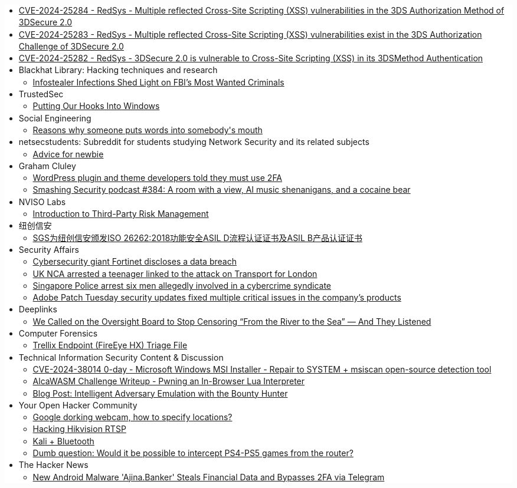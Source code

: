   - [CVE-2024-25284 - RedSys - Multiple reflected Cross-Site Scripting (XSS) vulnerabilities in the 3DS Authorization Method of 3DSecure 2.0](https://seclists.org/fulldisclosure/2024/Sep/29)
  - [CVE-2024-25283 - RedSys - Multiple reflected Cross-Site Scripting (XSS) vulnerabilities exist in the 3DS Authorization Challenge of 3DSecure 2.0](https://seclists.org/fulldisclosure/2024/Sep/28)
  - [CVE-2024-25282 - RedSys - 3DSecure 2.0 is vulnerable to Cross-Site Scripting (XSS) in its 3DSMethod Authentication](https://seclists.org/fulldisclosure/2024/Sep/27)
- Blackhat Library: Hacking techniques and research
  - [Infostealer Infections Shed Light on FBI’s Most Wanted Criminals](https://www.reddit.com/r/blackhat/comments/1fexc3k/infostealer_infections_shed_light_on_fbis_most/)
- TrustedSec
  - [Putting Our Hooks Into Windows](https://trustedsec.com/blog/putting-our-hooks-into-windows)
- Social Engineering
  - [Reasons why someone puts words into somebody's mouth](https://www.reddit.com/r/SocialEngineering/comments/1feyu6c/reasons_why_someone_puts_words_into_somebodys/)
- netsecstudents: Subreddit for students studying Network Security and its related subjects
  - [Advice for newbie](https://www.reddit.com/r/netsecstudents/comments/1fesg22/advice_for_newbie/)
- Graham Cluley
  - [WordPress plugin and theme developers told they must use 2FA](https://www.tripwire.com/state-of-security/wordpress-plugin-and-theme-developers-told-they-must-use-2fa)
  - [Smashing Security podcast #384: A room with a view, AI music shenanigans, and a cocaine bear](https://grahamcluley.com/smashing-security-podcast-384/)
- NVISO Labs
  - [Introduction to Third-Party Risk Management](https://blog.nviso.eu/2024/09/12/introduction-to-third-party-risk-management/)
- 纽创信安
  - [SGS为纽创信安颁发ISO 26262:2018功能安全ASIL D流程认证证书及ASIL B产品认证证书](https://mp.weixin.qq.com/s?__biz=MzAwNTczMjAzMg==&mid=2650239152&idx=1&sn=f227de383e2e9b86fbb56fef80dafca6&chksm=831bf31fb46c7a092be7d5df249c3056e577ead43d10a74a725cc638becc971a6624958d1c94&scene=58&subscene=0#rd)
- Security Affairs
  - [Cybersecurity giant Fortinet discloses a data breach](https://securityaffairs.com/168332/data-breach/fortinet-disclosed-a-data-breach.html)
  - [UK NCA arrested a teenager linked to the attack on Transport for London](https://securityaffairs.com/168327/uncategorized/uk-nca-arrested-teenager-transport-for-london-attack.html)
  - [Singapore Police arrest six men allegedly involved in a cybercrime syndicate](https://securityaffairs.com/168320/cyber-crime/singapore-police-arrested-6-men-cybercrime-ring.html)
  - [Adobe Patch Tuesday security updates fixed multiple critical issues in the company’s products](https://securityaffairs.com/168313/security/adobe-patch-tuesday-sept-2024.html)
- Deeplinks
  - [We Called on the Oversight Board to Stop Censoring “From the River to the Sea” — And They Listened](https://www.eff.org/deeplinks/2024/09/we-called-oversight-board-stop-censoring-river-sea-and-they-listened)
- Computer Forensics
  - [Trellix Endpoint (FireEye HX) Triage File](https://www.reddit.com/r/computerforensics/comments/1ffdhpy/trellix_endpoint_fireeye_hx_triage_file/)
- Technical Information Security Content & Discussion
  - [CVE-2024-38014 0-day - Microsoft Windows MSI Installer - Repair to SYSTEM + msiscan open-source detection tool](https://www.reddit.com/r/netsec/comments/1ff45ul/cve202438014_0day_microsoft_windows_msi_installer/)
  - [AlcaWASM Challenge Writeup - Pwning an In-Browser Lua Interpreter](https://www.reddit.com/r/netsec/comments/1ff60fo/alcawasm_challenge_writeup_pwning_an_inbrowser/)
  - [Blog Post: Intelligent Adversary Emulation with the Bounty Hunter](https://www.reddit.com/r/netsec/comments/1feybki/blog_post_intelligent_adversary_emulation_with/)
- Your Open Hacker Community
  - [Google dorking webcam, how to specify locations?](https://www.reddit.com/r/HowToHack/comments/1ff6ize/google_dorking_webcam_how_to_specify_locations/)
  - [Hacking Hikvision RTSP](https://www.reddit.com/r/HowToHack/comments/1fexnyg/hacking_hikvision_rtsp/)
  - [Kali + Bluetooth](https://www.reddit.com/r/HowToHack/comments/1fes622/kali_bluetooth/)
  - [Dumb question: Would it be possible to intercept PS4-PS5 games from the router?](https://www.reddit.com/r/HowToHack/comments/1ferce1/dumb_question_would_it_be_possible_to_intercept/)
- The Hacker News
  - [New Android Malware 'Ajina.Banker' Steals Financial Data and Bypasses 2FA via Telegram](https://thehackernews.com/2024/09/new-android-malware-ajinabanker-steals.html)